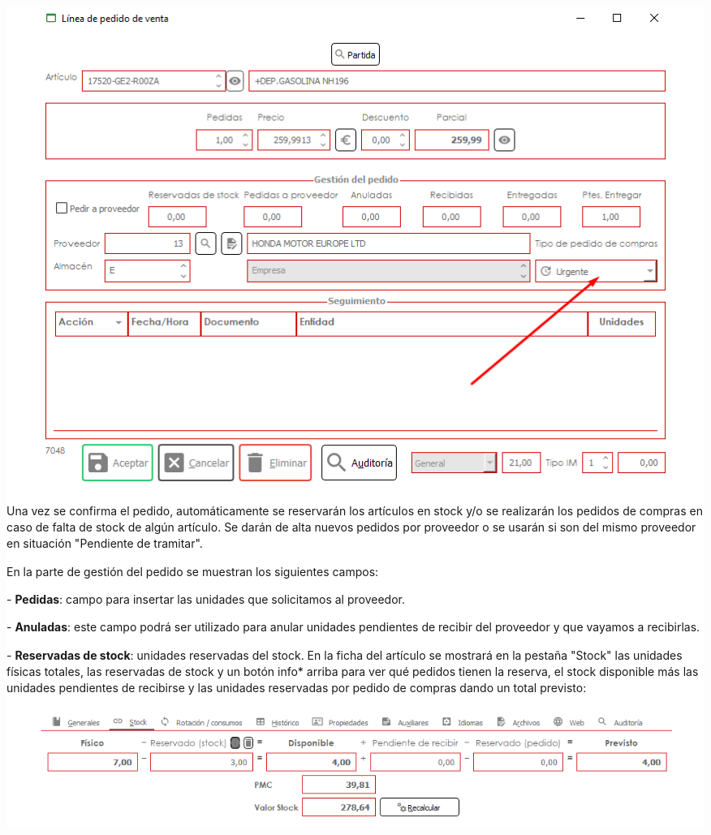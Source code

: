 <figure><img src="../../../.gitbook/assets/imagen (12).png" alt=""><figcaption></figcaption></figure>

Una vez se confirma el pedido, automáticamente se reservarán los artículos en stock y/o se realizarán los pedidos de compras en caso de falta de stock de algún artículo. Se darán de alta nuevos pedidos por proveedor o se usarán si son del mismo proveedor en situación "Pendiente de tramitar".

En la parte de gestión del pedido se muestran los siguientes campos:

\- **Pedidas**: campo para insertar las unidades que solicitamos al proveedor.

\- **Anuladas**: este campo podrá ser utilizado para anular unidades pendientes de recibir del proveedor y que vayamos a recibirlas.

\- **Reservadas de stock**: unidades reservadas del stock. En la ficha del artículo se mostrará en la pestaña "Stock" las unidades físicas totales, las reservadas de stock y un botón info\* arriba para ver qué pedidos tienen la reserva, el stock disponible más las unidades pendientes de recibirse y las unidades reservadas por pedido de compras dando un total previsto:

<figure><img src="../../../.gitbook/assets/imagen (15).png" alt=""><figcaption></figcaption></figure>
